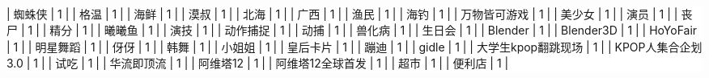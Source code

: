 | 蜘蛛侠 | 1 |
| 格温 | 1 |
| 海鲜 | 1 |
| 漠叔 | 1 |
| 北海 | 1 |
| 广西 | 1 |
| 渔民 | 1 |
| 海钓 | 1 |
| 万物皆可游戏 | 1 |
| 美少女 | 1 |
| 演员 | 1 |
| 丧尸 | 1 |
| 精分 | 1 |
| 曦曦鱼 | 1 |
| 演技 | 1 |
| 动作捕捉 | 1 |
| 动捕 | 1 |
| 兽化病 | 1 |
| 生日会 | 1 |
| Blender | 1 |
| Blender3D | 1 |
| HoYoFair | 1 |
| 明星舞蹈 | 1 |
| 伢伢 | 1 |
| 韩舞 | 1 |
| 小姐姐 | 1 |
| 皇后卡片 | 1 |
| 蹦迪 | 1 |
| gidle | 1 |
| 大学生kpop翻跳现场 | 1 |
| KPOP人集合企划3.0 | 1 |
| 试吃 | 1 |
| 华流即顶流 | 1 |
| 阿维塔12 | 1 |
| 阿维塔12全球首发 | 1 |
| 超市 | 1 |
| 便利店 | 1 |